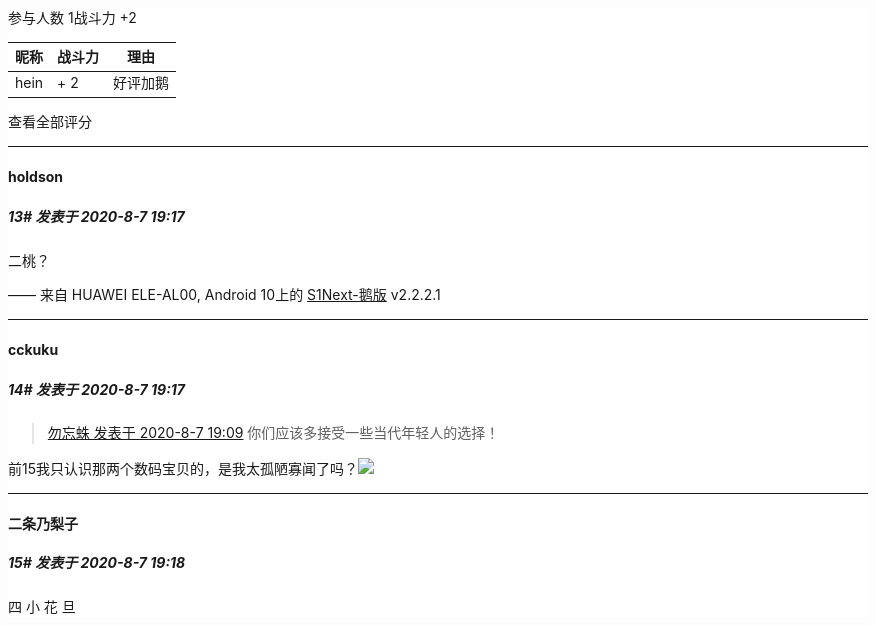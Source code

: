

 参与人数 1战斗力 +2

|昵称|战斗力|理由|
|----|---|---|
| hein| + 2|好评加鹅|



查看全部评分






*****

####  holdson  
##### 13#       发表于 2020-8-7 19:17




二桃？

—— 来自 HUAWEI ELE-AL00, Android 10上的 [S1Next-鹅版](https://github.com/ykrank/S1-Next/releases) v2.2.2.1







*****

####  cckuku  
##### 14#       发表于 2020-8-7 19:17



<blockquote><a href="httphttps://bbs.saraba1st.com/2b/forum.php?mod=redirect&amp;goto=findpost&amp;pid=48352085&amp;ptid=1953623" target="_blank">勿忘蛛 发表于 2020-8-7 19:09</a>
 你们应该多接受一些当代年轻人的选择！</blockquote>
前15我只认识那两个数码宝贝的，是我太孤陋寡闻了吗？<img src="https://static.saraba1st.com/image/smiley/face2017/090.png" referrerpolicy="no-referrer">







*****

####  二条乃梨子  
##### 15#       发表于 2020-8-7 19:18




四 小 花 旦



